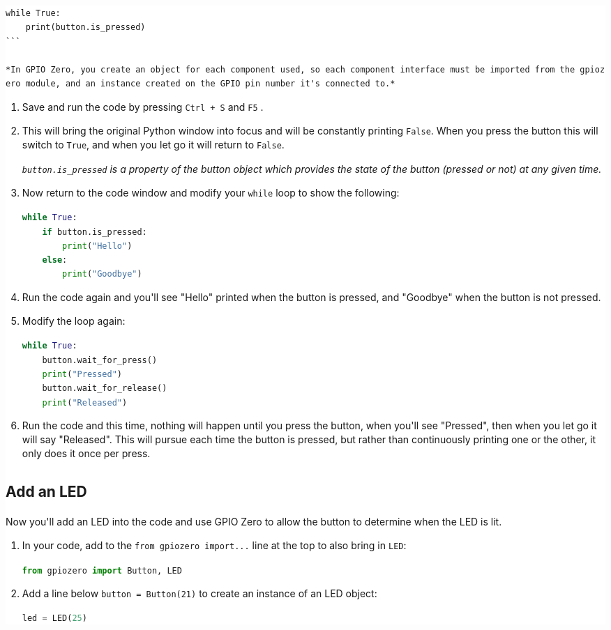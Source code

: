     while True:
        print(button.is_pressed)
    ```

    *In GPIO Zero, you create an object for each component used, so each component interface must be imported from the gpiozero module, and an instance created on the GPIO pin number it's connected to.*

1. Save and run the code by pressing `Ctrl + S` and `F5` .

1. This will bring the original Python window into focus and will be constantly printing `False`. When you press the button this will switch to `True`, and when you let go it will return to `False`.

    *`button.is_pressed` is a property of the button object which provides the state of the button (pressed or not) at any given time.*

1. Now return to the code window and modify your `while` loop to show the following:

    ```python
    while True:
        if button.is_pressed:
            print("Hello")
        else:
            print("Goodbye")
    ```

1. Run the code again and you'll see "Hello" printed when the button is pressed, and "Goodbye" when the button is not pressed.

1. Modify the loop again:

    ```python
    while True:
        button.wait_for_press()
        print("Pressed")
        button.wait_for_release()
        print("Released")
    ```

1. Run the code and this time, nothing will happen until you press the button, when you'll see "Pressed", then when you let go it will say "Released". This will pursue each time the button is pressed, but rather than continuously printing one or the other, it only does it once per press.

## Add an LED

Now you'll add an LED into the code and use GPIO Zero to allow the button to determine when the LED is lit.

1. In your code, add to the `from gpiozero import...` line at the top to also bring in `LED`:

    ```python
    from gpiozero import Button, LED
    ```

1. Add a line below `button = Button(21)` to create an instance of an LED object:

    ```python
    led = LED(25)
    ```
